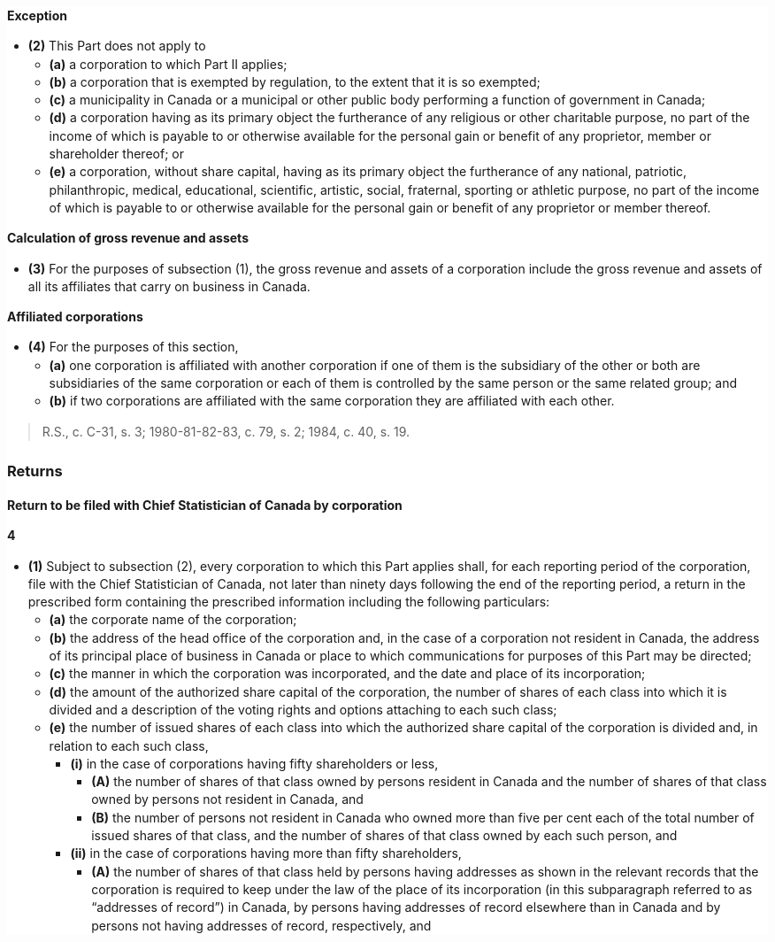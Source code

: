**Exception**

- **(2)** This Part does not apply to
	- **(a)** a corporation to which Part II applies;
	- **(b)** a corporation that is exempted by regulation, to the extent that it is so exempted;
	- **(c)** a municipality in Canada or a municipal or other public body performing a function of government in Canada;
	- **(d)** a corporation having as its primary object the furtherance of any religious or other charitable purpose, no part of the income of which is payable to or otherwise available for the personal gain or benefit of any proprietor, member or shareholder thereof; or
	- **(e)** a corporation, without share capital, having as its primary object the furtherance of any national, patriotic, philanthropic, medical, educational, scientific, artistic, social, fraternal, sporting or athletic purpose, no part of the income of which is payable to or otherwise available for the personal gain or benefit of any proprietor or member thereof.

**Calculation of gross revenue and assets**

- **(3)** For the purposes of subsection (1), the gross revenue and assets of a corporation include the gross revenue and assets of all its affiliates that carry on business in Canada.

**Affiliated corporations**

- **(4)** For the purposes of this section,
	- **(a)** one corporation is affiliated with another corporation if one of them is the subsidiary of the other or both are subsidiaries of the same corporation or each of them is controlled by the same person or the same related group; and
	- **(b)** if two corporations are affiliated with the same corporation they are affiliated with each other.
> R.S., c. C-31, s. 3; 1980-81-82-83, c. 79, s. 2; 1984, c. 40, s. 19.





### Returns



**Return to be filed with Chief Statistician of Canada by corporation**

**4** 

- **(1)** Subject to subsection (2), every corporation to which this Part applies shall, for each reporting period of the corporation, file with the Chief Statistician of Canada, not later than ninety days following the end of the reporting period, a return in the prescribed form containing the prescribed information including the following particulars:
	- **(a)** the corporate name of the corporation;
	- **(b)** the address of the head office of the corporation and, in the case of a corporation not resident in Canada, the address of its principal place of business in Canada or place to which communications for purposes of this Part may be directed;
	- **(c)** the manner in which the corporation was incorporated, and the date and place of its incorporation;
	- **(d)** the amount of the authorized share capital of the corporation, the number of shares of each class into which it is divided and a description of the voting rights and options attaching to each such class;
	- **(e)** the number of issued shares of each class into which the authorized share capital of the corporation is divided and, in relation to each such class,
		- **(i)** in the case of corporations having fifty shareholders or less,
			- **(A)** the number of shares of that class owned by persons resident in Canada and the number of shares of that class owned by persons not resident in Canada, and
			- **(B)** the number of persons not resident in Canada who owned more than five per cent each of the total number of issued shares of that class, and the number of shares of that class owned by each such person, and
		- **(ii)** in the case of corporations having more than fifty shareholders,
			- **(A)** the number of shares of that class held by persons having addresses as shown in the relevant records that the corporation is required to keep under the law of the place of its incorporation (in this subparagraph referred to as “addresses of record”) in Canada, by persons having addresses of record elsewhere than in Canada and by persons not having addresses of record, respectively, and